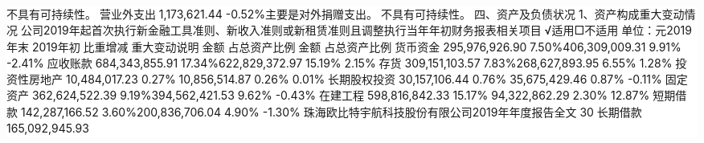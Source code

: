 不具有可持续性。
营业外支出
1,173,621.44
-0.52%主要是对外捐赠支出。
不具有可持续性。
四、资产及负债状况
1、资产构成重大变动情况
公司2019年起首次执行新金融工具准则、新收入准则或新租赁准则且调整执行当年年初财务报表相关项目
√适用□不适用
单位：元2019年末
2019年初
比重增减
重大变动说明
金额
占总资产比例
金额
占总资产比例
货币资金
295,976,926.90
7.50%406,309,009.31
9.91%
-2.41%
应收账款
684,343,855.91
17.34%622,829,372.97
15.19%
2.15%
存货
309,151,103.57
7.83%268,627,893.95
6.55%
1.28%
投资性房地产
10,484,017.23
0.27%
10,856,514.87
0.26%
0.01%
长期股权投资
30,157,106.44
0.76%
35,675,429.46
0.87%
-0.11%
固定资产
362,624,522.39
9.19%394,562,421.53
9.62%
-0.43%
在建工程
598,816,842.33
15.17%
94,322,862.29
2.30%
12.87%
短期借款
142,287,166.52
3.60%200,836,706.04
4.90%
-1.30%
珠海欧比特宇航科技股份有限公司2019年年度报告全文
30
长期借款
165,092,945.93